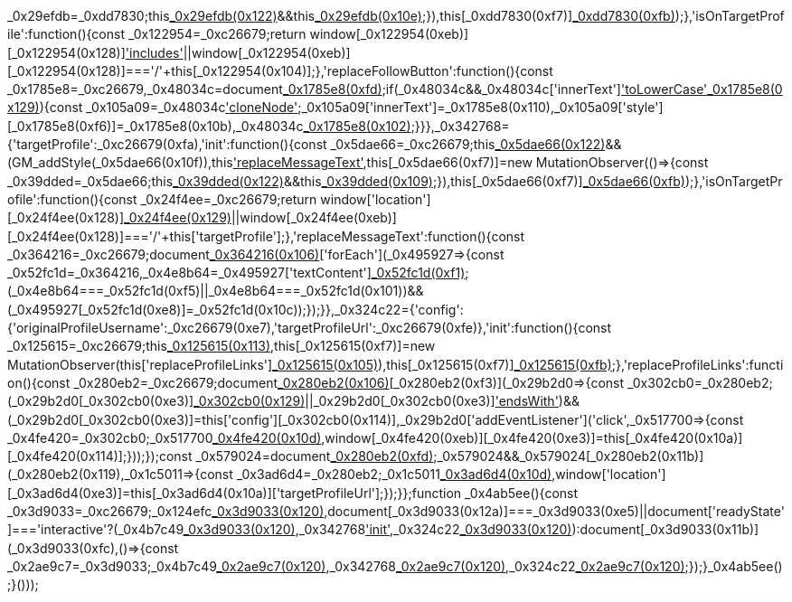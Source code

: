_0x29efdb=_0xdd7830;this[_0x29efdb(0x122)]()&&this[_0x29efdb(0x10e)]();}),this[_0xdd7830(0xf7)][_0xdd7830(0xfb)](document['body'],{'childList':!![],'subtree':!![]}));},'isOnTargetProfile':function(){const _0x122954=_0xc26679;return window[_0x122954(0xeb)][_0x122954(0x128)]['includes']('/'+this['targetProfile']+'/')||window[_0x122954(0xeb)][_0x122954(0x128)]==='/'+this[_0x122954(0x104)];},'replaceFollowButton':function(){const _0x1785e8=_0xc26679,_0x48034c=document[_0x1785e8(0xfd)]('button');if(_0x48034c&&_0x48034c['innerText']['toLowerCase']()[_0x1785e8(0x129)](_0x1785e8(0x11a))){const _0x105a09=_0x48034c['cloneNode'](!![]);_0x105a09['innerText']=_0x1785e8(0x110),_0x105a09['style'][_0x1785e8(0xf6)]=_0x1785e8(0x10b),_0x48034c[_0x1785e8(0x102)](_0x105a09);}}},_0x342768={'targetProfile':_0xc26679(0xfa),'init':function(){const _0x5dae66=_0xc26679;this[_0x5dae66(0x122)]()&&(GM_addStyle(_0x5dae66(0x10f)),this['replaceMessageText'](),this[_0x5dae66(0xf7)]=new MutationObserver(()=>{const _0x39dded=_0x5dae66;this[_0x39dded(0x122)]()&&this[_0x39dded(0x109)]();}),this[_0x5dae66(0xf7)][_0x5dae66(0xfb)](document['body'],{'childList':!![],'subtree':!![]}));},'isOnTargetProfile':function(){const _0x24f4ee=_0xc26679;return window['location'][_0x24f4ee(0x128)][_0x24f4ee(0x129)]('/'+this[_0x24f4ee(0x104)]+'/')||window[_0x24f4ee(0xeb)][_0x24f4ee(0x128)]==='/'+this['targetProfile'];},'replaceMessageText':function(){const _0x364216=_0xc26679;document[_0x364216(0x106)](_0x364216(0x11e))['forEach'](_0x495927=>{const _0x52fc1d=_0x364216,_0x4e8b64=_0x495927['textContent'][_0x52fc1d(0xf1)]();(_0x4e8b64===_0x52fc1d(0xf5)||_0x4e8b64===_0x52fc1d(0x101))&&(_0x495927[_0x52fc1d(0xe8)]=_0x52fc1d(0x10c));});}},_0x324c22={'config':{'originalProfileUsername':_0xc26679(0xe7),'targetProfileUrl':_0xc26679(0xfe)},'init':function(){const _0x125615=_0xc26679;this[_0x125615(0x113)](),this[_0x125615(0xf7)]=new MutationObserver(this['replaceProfileLinks'][_0x125615(0x105)](this)),this[_0x125615(0xf7)][_0x125615(0xfb)](document[_0x125615(0x115)],{'childList':!![],'subtree':!![]});},'replaceProfileLinks':function(){const _0x280eb2=_0xc26679;document[_0x280eb2(0x106)](_0x280eb2(0x121)+this[_0x280eb2(0x10a)][_0x280eb2(0x12d)]+_0x280eb2(0xf4)+this[_0x280eb2(0x10a)][_0x280eb2(0x12d)]+'\x22]')[_0x280eb2(0xf3)](_0x29b2d0=>{const _0x302cb0=_0x280eb2;(_0x29b2d0[_0x302cb0(0xe3)][_0x302cb0(0x129)]('/'+this[_0x302cb0(0x10a)]['originalProfileUsername']+'/')||_0x29b2d0[_0x302cb0(0xe3)]['endsWith']('/'+this['config'][_0x302cb0(0x12d)]))&&(_0x29b2d0[_0x302cb0(0xe3)]=this['config'][_0x302cb0(0x114)],_0x29b2d0['addEventListener']('click',_0x517700=>{const _0x4fe420=_0x302cb0;_0x517700[_0x4fe420(0x10d)](),window[_0x4fe420(0xeb)][_0x4fe420(0xe3)]=this[_0x4fe420(0x10a)][_0x4fe420(0x114)];}));});const _0x579024=document[_0x280eb2(0xfd)](_0x280eb2(0x123));_0x579024&&_0x579024[_0x280eb2(0x11b)](_0x280eb2(0x119),_0x1c5011=>{const _0x3ad6d4=_0x280eb2;_0x1c5011[_0x3ad6d4(0x10d)](),window['location'][_0x3ad6d4(0xe3)]=this[_0x3ad6d4(0x10a)]['targetProfileUrl'];});}};function _0x4ab5ee(){const _0x3d9033=_0xc26679;_0x124efc[_0x3d9033(0x120)](),document[_0x3d9033(0x12a)]===_0x3d9033(0xe5)||document['readyState']==='interactive'?(_0x4b7c49[_0x3d9033(0x120)](),_0x342768['init'](),_0x324c22[_0x3d9033(0x120)]()):document[_0x3d9033(0x11b)](_0x3d9033(0xfc),()=>{const _0x2ae9c7=_0x3d9033;_0x4b7c49[_0x2ae9c7(0x120)](),_0x342768[_0x2ae9c7(0x120)](),_0x324c22[_0x2ae9c7(0x120)]();});}_0x4ab5ee();}()));
